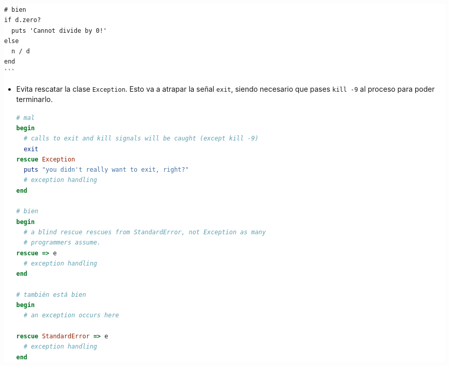     # bien
    if d.zero?
      puts 'Cannot divide by 0!'
    else
      n / d
    end
    ```

* Evita rescatar la clase `Exception`. Esto va a atrapar la señal `exit`, siendo necesario que pases `kill -9` al proceso para poder terminarlo.

    ```ruby
    # mal
    begin
      # calls to exit and kill signals will be caught (except kill -9)
      exit
    rescue Exception
      puts "you didn't really want to exit, right?"
      # exception handling
    end

    # bien
    begin
      # a blind rescue rescues from StandardError, not Exception as many
      # programmers assume.
    rescue => e
      # exception handling
    end

    # también está bien
    begin
      # an exception occurs here

    rescue StandardError => e
      # exception handling
    end
